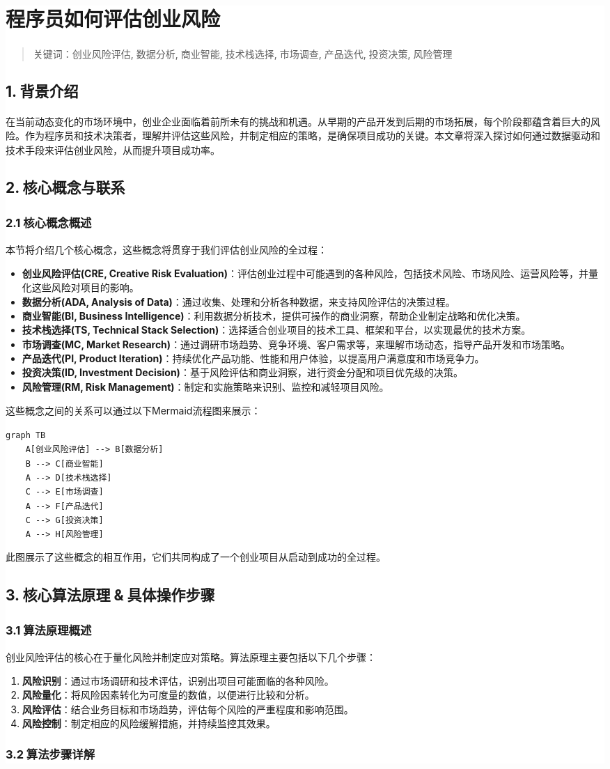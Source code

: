                  

# 程序员如何评估创业风险

> 关键词：创业风险评估, 数据分析, 商业智能, 技术栈选择, 市场调查, 产品迭代, 投资决策, 风险管理

## 1. 背景介绍

在当前动态变化的市场环境中，创业企业面临着前所未有的挑战和机遇。从早期的产品开发到后期的市场拓展，每个阶段都蕴含着巨大的风险。作为程序员和技术决策者，理解并评估这些风险，并制定相应的策略，是确保项目成功的关键。本文章将深入探讨如何通过数据驱动和技术手段来评估创业风险，从而提升项目成功率。

## 2. 核心概念与联系

### 2.1 核心概念概述

本节将介绍几个核心概念，这些概念将贯穿于我们评估创业风险的全过程：

- **创业风险评估(CRE, Creative Risk Evaluation)**：评估创业过程中可能遇到的各种风险，包括技术风险、市场风险、运营风险等，并量化这些风险对项目的影响。
- **数据分析(ADA, Analysis of Data)**：通过收集、处理和分析各种数据，来支持风险评估的决策过程。
- **商业智能(BI, Business Intelligence)**：利用数据分析技术，提供可操作的商业洞察，帮助企业制定战略和优化决策。
- **技术栈选择(TS, Technical Stack Selection)**：选择适合创业项目的技术工具、框架和平台，以实现最优的技术方案。
- **市场调查(MC, Market Research)**：通过调研市场趋势、竞争环境、客户需求等，来理解市场动态，指导产品开发和市场策略。
- **产品迭代(PI, Product Iteration)**：持续优化产品功能、性能和用户体验，以提高用户满意度和市场竞争力。
- **投资决策(ID, Investment Decision)**：基于风险评估和商业洞察，进行资金分配和项目优先级的决策。
- **风险管理(RM, Risk Management)**：制定和实施策略来识别、监控和减轻项目风险。

这些概念之间的关系可以通过以下Mermaid流程图来展示：

```mermaid
graph TB
    A[创业风险评估] --> B[数据分析]
    B --> C[商业智能]
    A --> D[技术栈选择]
    C --> E[市场调查]
    A --> F[产品迭代]
    C --> G[投资决策]
    A --> H[风险管理]
```

此图展示了这些概念的相互作用，它们共同构成了一个创业项目从启动到成功的全过程。

## 3. 核心算法原理 & 具体操作步骤
### 3.1 算法原理概述

创业风险评估的核心在于量化风险并制定应对策略。算法原理主要包括以下几个步骤：

1. **风险识别**：通过市场调研和技术评估，识别出项目可能面临的各种风险。
2. **风险量化**：将风险因素转化为可度量的数值，以便进行比较和分析。
3. **风险评估**：结合业务目标和市场趋势，评估每个风险的严重程度和影响范围。
4. **风险控制**：制定相应的风险缓解措施，并持续监控其效果。

### 3.2 算法步骤详解
